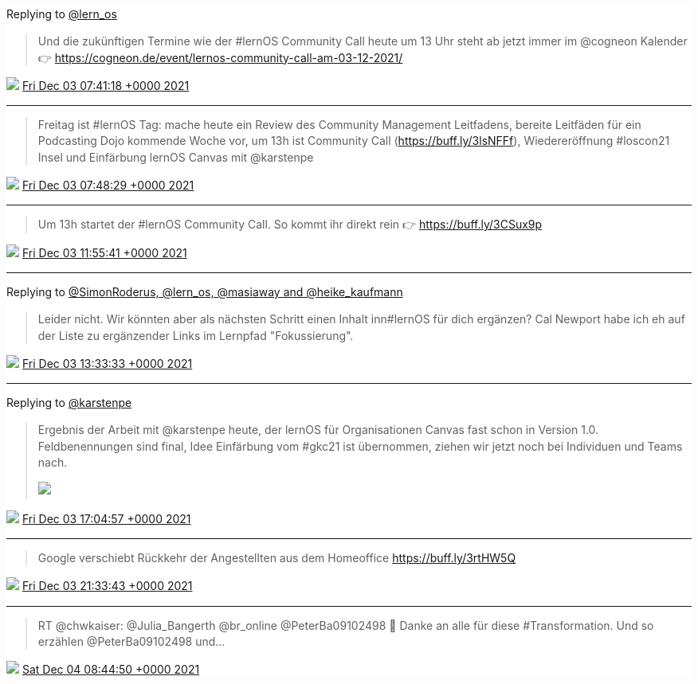 Replying to [@lern_os](https://twitter.com/lern_os/status/1466673523661885444)

> Und die zukünftigen Termine wie der #lernOS Community Call heute um 13 Uhr steht ab jetzt immer im @cogneon Kalender 👉 https://cogneon.de/event/lernos-community-call-am-03-12-2021/

<img src="media/tweet.ico" width="12" /> [Fri Dec 03 07:41:18 +0000 2021](https://twitter.com/SimonDueckert/status/1466673886372761600)

----

> Freitag ist #lernOS Tag: mache heute ein Review des Community Management Leitfadens, bereite Leitfäden für ein Podcasting Dojo kommende Woche vor, um 13h ist Community Call (https://buff.ly/3lsNFFf), Wiedereröffnung #loscon21 Insel und Einfärbung lernOS Canvas mit @karstenpe

<img src="media/tweet.ico" width="12" /> [Fri Dec 03 07:48:29 +0000 2021](https://twitter.com/SimonDueckert/status/1466675695439032323)

----

> Um 13h startet der #lernOS Community Call. So kommt ihr direkt rein 👉 https://buff.ly/3CSux9p

<img src="media/tweet.ico" width="12" /> [Fri Dec 03 11:55:41 +0000 2021](https://twitter.com/SimonDueckert/status/1466737902671519744)

----

Replying to [@SimonRoderus, @lern_os, @masiaway and @heike_kaufmann](https://twitter.com/SimonRoderus/status/1466709776797249541)

> Leider nicht. Wir könnten aber als nächsten Schritt einen Inhalt inn#lernOS für dich ergänzen? Cal Newport habe ich eh auf der Liste zu ergänzender Links im Lernpfad "Fokussierung".

<img src="media/tweet.ico" width="12" /> [Fri Dec 03 13:33:33 +0000 2021](https://twitter.com/SimonDueckert/status/1466762531331055620)

----

Replying to [@karstenpe](https://twitter.com/SimonDueckert/status/1466675695439032323)

> Ergebnis der Arbeit mit @karstenpe heute, der lernOS für Organisationen Canvas fast schon in Version 1.0. Feldbenennungen sind final, Idee Einfärbung vom #gkc21 ist übernommen, ziehen wir jetzt noch bei Individuen und Teams nach. 
> 
> ![](media/1466815732721856519-FFstIk4WYAAo3lu.jpg)

<img src="media/tweet.ico" width="12" /> [Fri Dec 03 17:04:57 +0000 2021](https://twitter.com/SimonDueckert/status/1466815732721856519)

----

> Google verschiebt Rückkehr der Angestellten aus dem Homeoffice https://buff.ly/3rtHW5Q

<img src="media/tweet.ico" width="12" /> [Fri Dec 03 21:33:43 +0000 2021](https://twitter.com/SimonDueckert/status/1466883371548741632)

----

> RT @chwkaiser: @Julia_Bangerth @br_online @PeterBa09102498 💚 Danke an alle für diese #Transformation. Und so erzählen @PeterBa09102498 und…

<img src="media/tweet.ico" width="12" /> [Sat Dec 04 08:44:50 +0000 2021](https://twitter.com/SimonDueckert/status/1467052262178664450)
